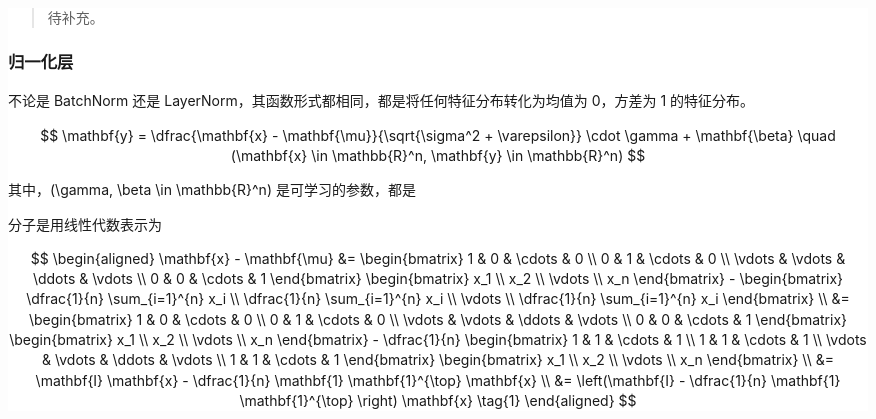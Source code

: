 > 待补充。

### 归一化层

不论是 BatchNorm 还是 LayerNorm，其函数形式都相同，都是将任何特征分布转化为均值为 0，方差为 1 的特征分布。

$$
\mathbf{y} = \dfrac{\mathbf{x} - \mathbf{\mu}}{\sqrt{\sigma^2 + \varepsilon}} \cdot \gamma + \mathbf{\beta}
\quad (\mathbf{x} \in \mathbb{R}^n, \mathbf{y} \in \mathbb{R}^n)
$$

其中，\(\gamma, \beta \in \mathbb{R}^n\) 是可学习的参数，都是

分子是用线性代数表示为

$$
\begin{aligned}
    \mathbf{x} - \mathbf{\mu}
    &= \begin{bmatrix}
        1 & 0 & \cdots & 0 \\
        0 & 1 & \cdots & 0 \\
        \vdots & \vdots & \ddots & \vdots \\
        0 & 0 & \cdots & 1
    \end{bmatrix} \begin{bmatrix}
        x_1 \\
        x_2 \\
        \vdots \\
        x_n
    \end{bmatrix} - \begin{bmatrix}
        \dfrac{1}{n} \sum_{i=1}^{n} x_i \\
        \dfrac{1}{n} \sum_{i=1}^{n} x_i \\
        \vdots \\
        \dfrac{1}{n} \sum_{i=1}^{n} x_i
    \end{bmatrix} \\
    &= \begin{bmatrix}
        1 & 0 & \cdots & 0 \\
        0 & 1 & \cdots & 0 \\
        \vdots & \vdots & \ddots & \vdots \\
        0 & 0 & \cdots & 1
    \end{bmatrix} \begin{bmatrix}
        x_1 \\
        x_2 \\
        \vdots \\
        x_n
    \end{bmatrix} - \dfrac{1}{n} \begin{bmatrix}
        1 & 1 & \cdots & 1 \\
        1 & 1 & \cdots & 1 \\
        \vdots & \vdots & \ddots & \vdots \\
        1 & 1 & \cdots & 1
    \end{bmatrix} \begin{bmatrix}
        x_1 \\
        x_2 \\
        \vdots \\
        x_n
    \end{bmatrix} \\
    &= \mathbf{I} \mathbf{x} - \dfrac{1}{n} \mathbf{1} \mathbf{1}^{\top} \mathbf{x} \\
    &= \left(\mathbf{I} - \dfrac{1}{n} \mathbf{1} \mathbf{1}^{\top} \right) \mathbf{x} \tag{1}
\end{aligned}
$$
